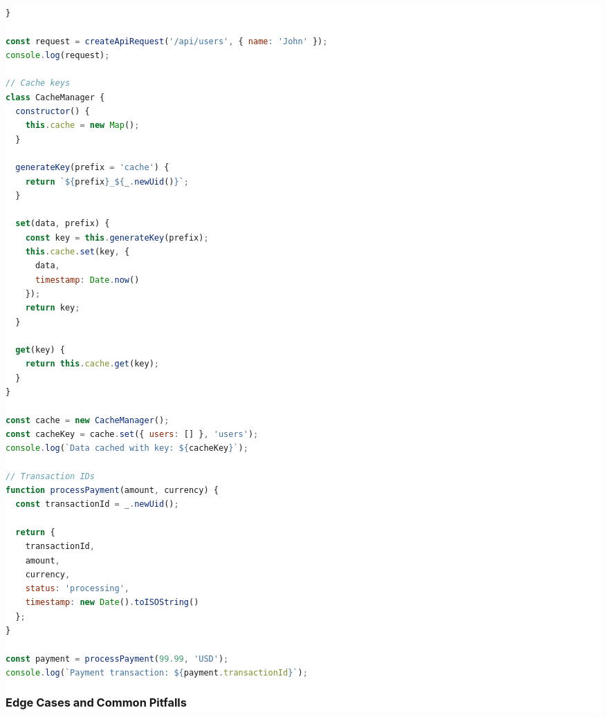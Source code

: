 ```javascript
}

const request = createApiRequest('/api/users', { name: 'John' });
console.log(request);

// Cache keys
class CacheManager {
  constructor() {
    this.cache = new Map();
  }
  
  generateKey(prefix = 'cache') {
    return `${prefix}_${_.newUid()}`;
  }
  
  set(data, prefix) {
    const key = this.generateKey(prefix);
    this.cache.set(key, {
      data,
      timestamp: Date.now()
    });
    return key;
  }
  
  get(key) {
    return this.cache.get(key);
  }
}

const cache = new CacheManager();
const cacheKey = cache.set({ users: [] }, 'users');
console.log(`Data cached with key: ${cacheKey}`);

// Transaction IDs
function processPayment(amount, currency) {
  const transactionId = _.newUid();
  
  return {
    transactionId,
    amount,
    currency,
    status: 'processing',
    timestamp: new Date().toISOString()
  };
}

const payment = processPayment(99.99, 'USD');
console.log(`Payment transaction: ${payment.transactionId}`);
```

### Edge Cases and Common Pitfalls
